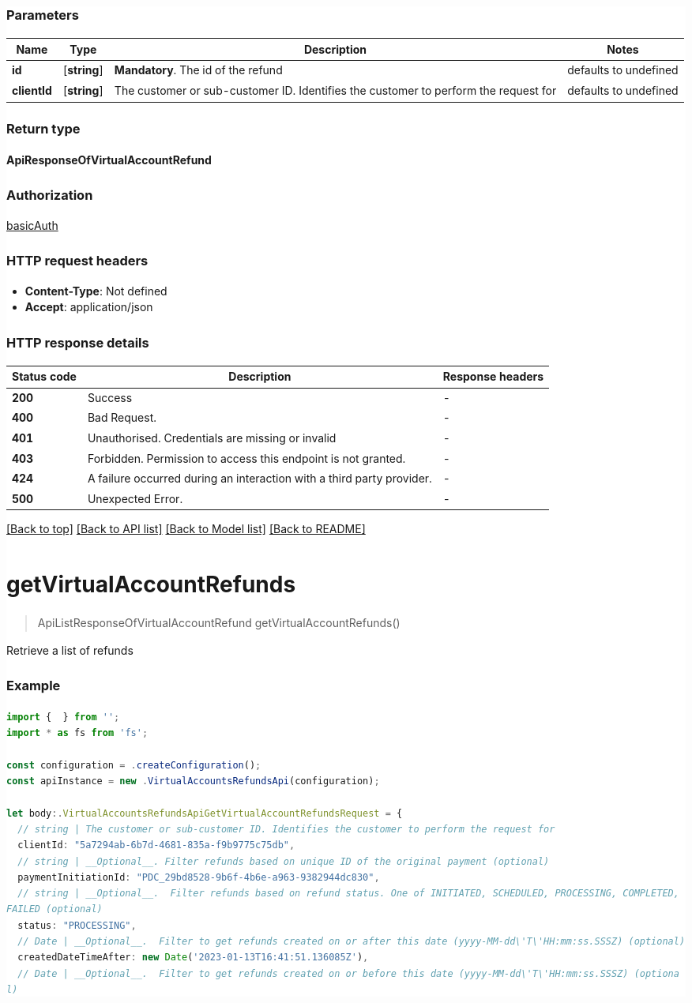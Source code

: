 

### Parameters

Name | Type | Description  | Notes
------------- | ------------- | ------------- | -------------
 **id** | [**string**] | __Mandatory__. The id of the refund | defaults to undefined
 **clientId** | [**string**] | The customer or sub-customer ID. Identifies the customer to perform the request for | defaults to undefined


### Return type

**ApiResponseOfVirtualAccountRefund**

### Authorization

[basicAuth](README.md#basicAuth)

### HTTP request headers

 - **Content-Type**: Not defined
 - **Accept**: application/json


### HTTP response details
| Status code | Description | Response headers |
|-------------|-------------|------------------|
**200** | Success |  -  |
**400** | Bad Request. |  -  |
**401** | Unauthorised. Credentials are missing or invalid |  -  |
**403** | Forbidden. Permission to access this endpoint is not granted. |  -  |
**424** | A failure occurred during an interaction with a third party provider. |  -  |
**500** | Unexpected Error. |  -  |

[[Back to top]](#) [[Back to API list]](README.md#documentation-for-api-endpoints) [[Back to Model list]](README.md#documentation-for-models) [[Back to README]](README.md)

# **getVirtualAccountRefunds**
> ApiListResponseOfVirtualAccountRefund getVirtualAccountRefunds()

Retrieve a list of refunds

### Example


```typescript
import {  } from '';
import * as fs from 'fs';

const configuration = .createConfiguration();
const apiInstance = new .VirtualAccountsRefundsApi(configuration);

let body:.VirtualAccountsRefundsApiGetVirtualAccountRefundsRequest = {
  // string | The customer or sub-customer ID. Identifies the customer to perform the request for
  clientId: "5a7294ab-6b7d-4681-835a-f9b9775c75db",
  // string | __Optional__. Filter refunds based on unique ID of the original payment (optional)
  paymentInitiationId: "PDC_29bd8528-9b6f-4b6e-a963-9382944dc830",
  // string | __Optional__.  Filter refunds based on refund status. One of INITIATED, SCHEDULED, PROCESSING, COMPLETED, FAILED (optional)
  status: "PROCESSING",
  // Date | __Optional__.  Filter to get refunds created on or after this date (yyyy-MM-dd\'T\'HH:mm:ss.SSSZ) (optional)
  createdDateTimeAfter: new Date('2023-01-13T16:41:51.136085Z'),
  // Date | __Optional__.  Filter to get refunds created on or before this date (yyyy-MM-dd\'T\'HH:mm:ss.SSSZ) (optional)
```